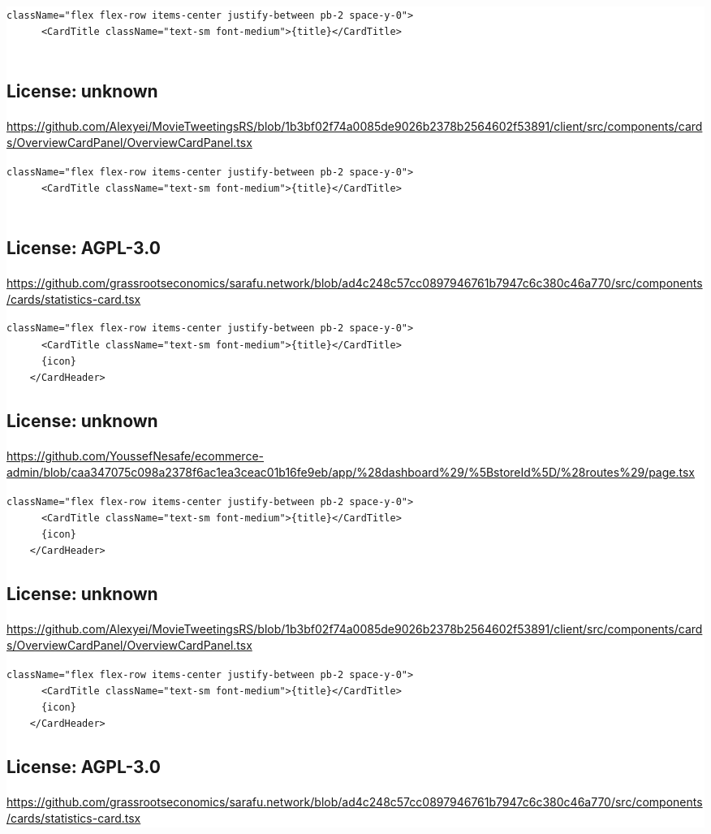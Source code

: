 ```
className="flex flex-row items-center justify-between pb-2 space-y-0">
      <CardTitle className="text-sm font-medium">{title}</CardTitle>
      
```


## License: unknown
https://github.com/Alexyei/MovieTweetingsRS/blob/1b3bf02f74a0085de9026b2378b2564602f53891/client/src/components/cards/OverviewCardPanel/OverviewCardPanel.tsx

```
className="flex flex-row items-center justify-between pb-2 space-y-0">
      <CardTitle className="text-sm font-medium">{title}</CardTitle>
      
```


## License: AGPL-3.0
https://github.com/grassrootseconomics/sarafu.network/blob/ad4c248c57cc0897946761b7947c6c380c46a770/src/components/cards/statistics-card.tsx

```
className="flex flex-row items-center justify-between pb-2 space-y-0">
      <CardTitle className="text-sm font-medium">{title}</CardTitle>
      {icon}
    </CardHeader>
```


## License: unknown
https://github.com/YoussefNesafe/ecommerce-admin/blob/caa347075c098a2378f6ac1ea3ceac01b16fe9eb/app/%28dashboard%29/%5BstoreId%5D/%28routes%29/page.tsx

```
className="flex flex-row items-center justify-between pb-2 space-y-0">
      <CardTitle className="text-sm font-medium">{title}</CardTitle>
      {icon}
    </CardHeader>
```


## License: unknown
https://github.com/Alexyei/MovieTweetingsRS/blob/1b3bf02f74a0085de9026b2378b2564602f53891/client/src/components/cards/OverviewCardPanel/OverviewCardPanel.tsx

```
className="flex flex-row items-center justify-between pb-2 space-y-0">
      <CardTitle className="text-sm font-medium">{title}</CardTitle>
      {icon}
    </CardHeader>
```


## License: AGPL-3.0
https://github.com/grassrootseconomics/sarafu.network/blob/ad4c248c57cc0897946761b7947c6c380c46a770/src/components/cards/statistics-card.tsx
